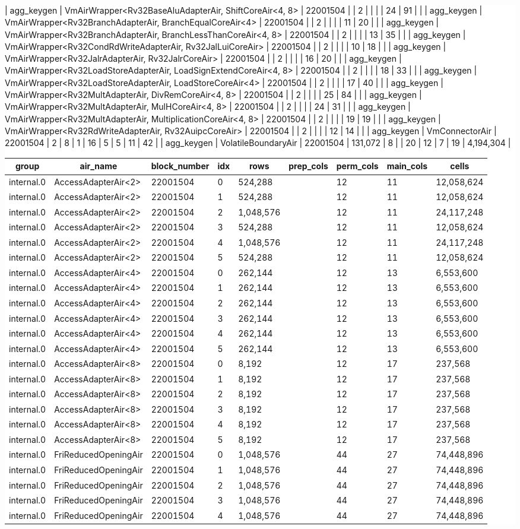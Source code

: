 | agg_keygen | VmAirWrapper<Rv32BaseAluAdapterAir, ShiftCoreAir<4, 8> | 22001504 |  | 2 |  |  |  | 24 | 91 |  | 
| agg_keygen | VmAirWrapper<Rv32BranchAdapterAir, BranchEqualCoreAir<4> | 22001504 |  | 2 |  |  |  | 11 | 20 |  | 
| agg_keygen | VmAirWrapper<Rv32BranchAdapterAir, BranchLessThanCoreAir<4, 8> | 22001504 |  | 2 |  |  |  | 13 | 35 |  | 
| agg_keygen | VmAirWrapper<Rv32CondRdWriteAdapterAir, Rv32JalLuiCoreAir> | 22001504 |  | 2 |  |  |  | 10 | 18 |  | 
| agg_keygen | VmAirWrapper<Rv32JalrAdapterAir, Rv32JalrCoreAir> | 22001504 |  | 2 |  |  |  | 16 | 20 |  | 
| agg_keygen | VmAirWrapper<Rv32LoadStoreAdapterAir, LoadSignExtendCoreAir<4, 8> | 22001504 |  | 2 |  |  |  | 18 | 33 |  | 
| agg_keygen | VmAirWrapper<Rv32LoadStoreAdapterAir, LoadStoreCoreAir<4> | 22001504 |  | 2 |  |  |  | 17 | 40 |  | 
| agg_keygen | VmAirWrapper<Rv32MultAdapterAir, DivRemCoreAir<4, 8> | 22001504 |  | 2 |  |  |  | 25 | 84 |  | 
| agg_keygen | VmAirWrapper<Rv32MultAdapterAir, MulHCoreAir<4, 8> | 22001504 |  | 2 |  |  |  | 24 | 31 |  | 
| agg_keygen | VmAirWrapper<Rv32MultAdapterAir, MultiplicationCoreAir<4, 8> | 22001504 |  | 2 |  |  |  | 19 | 19 |  | 
| agg_keygen | VmAirWrapper<Rv32RdWriteAdapterAir, Rv32AuipcCoreAir> | 22001504 |  | 2 |  |  |  | 12 | 14 |  | 
| agg_keygen | VmConnectorAir | 22001504 | 2 | 8 | 1 | 16 | 5 | 5 | 11 | 42 | 
| agg_keygen | VolatileBoundaryAir | 22001504 | 131,072 | 8 |  | 20 | 12 | 7 | 19 | 4,194,304 | 

| group | air_name | block_number | idx | rows | prep_cols | perm_cols | main_cols | cells |
| --- | --- | --- | --- | --- | --- | --- | --- | --- |
| internal.0 | AccessAdapterAir<2> | 22001504 | 0 | 524,288 |  | 12 | 11 | 12,058,624 | 
| internal.0 | AccessAdapterAir<2> | 22001504 | 1 | 524,288 |  | 12 | 11 | 12,058,624 | 
| internal.0 | AccessAdapterAir<2> | 22001504 | 2 | 1,048,576 |  | 12 | 11 | 24,117,248 | 
| internal.0 | AccessAdapterAir<2> | 22001504 | 3 | 524,288 |  | 12 | 11 | 12,058,624 | 
| internal.0 | AccessAdapterAir<2> | 22001504 | 4 | 1,048,576 |  | 12 | 11 | 24,117,248 | 
| internal.0 | AccessAdapterAir<2> | 22001504 | 5 | 524,288 |  | 12 | 11 | 12,058,624 | 
| internal.0 | AccessAdapterAir<4> | 22001504 | 0 | 262,144 |  | 12 | 13 | 6,553,600 | 
| internal.0 | AccessAdapterAir<4> | 22001504 | 1 | 262,144 |  | 12 | 13 | 6,553,600 | 
| internal.0 | AccessAdapterAir<4> | 22001504 | 2 | 262,144 |  | 12 | 13 | 6,553,600 | 
| internal.0 | AccessAdapterAir<4> | 22001504 | 3 | 262,144 |  | 12 | 13 | 6,553,600 | 
| internal.0 | AccessAdapterAir<4> | 22001504 | 4 | 262,144 |  | 12 | 13 | 6,553,600 | 
| internal.0 | AccessAdapterAir<4> | 22001504 | 5 | 262,144 |  | 12 | 13 | 6,553,600 | 
| internal.0 | AccessAdapterAir<8> | 22001504 | 0 | 8,192 |  | 12 | 17 | 237,568 | 
| internal.0 | AccessAdapterAir<8> | 22001504 | 1 | 8,192 |  | 12 | 17 | 237,568 | 
| internal.0 | AccessAdapterAir<8> | 22001504 | 2 | 8,192 |  | 12 | 17 | 237,568 | 
| internal.0 | AccessAdapterAir<8> | 22001504 | 3 | 8,192 |  | 12 | 17 | 237,568 | 
| internal.0 | AccessAdapterAir<8> | 22001504 | 4 | 8,192 |  | 12 | 17 | 237,568 | 
| internal.0 | AccessAdapterAir<8> | 22001504 | 5 | 8,192 |  | 12 | 17 | 237,568 | 
| internal.0 | FriReducedOpeningAir | 22001504 | 0 | 1,048,576 |  | 44 | 27 | 74,448,896 | 
| internal.0 | FriReducedOpeningAir | 22001504 | 1 | 1,048,576 |  | 44 | 27 | 74,448,896 | 
| internal.0 | FriReducedOpeningAir | 22001504 | 2 | 1,048,576 |  | 44 | 27 | 74,448,896 | 
| internal.0 | FriReducedOpeningAir | 22001504 | 3 | 1,048,576 |  | 44 | 27 | 74,448,896 | 
| internal.0 | FriReducedOpeningAir | 22001504 | 4 | 1,048,576 |  | 44 | 27 | 74,448,896 | 